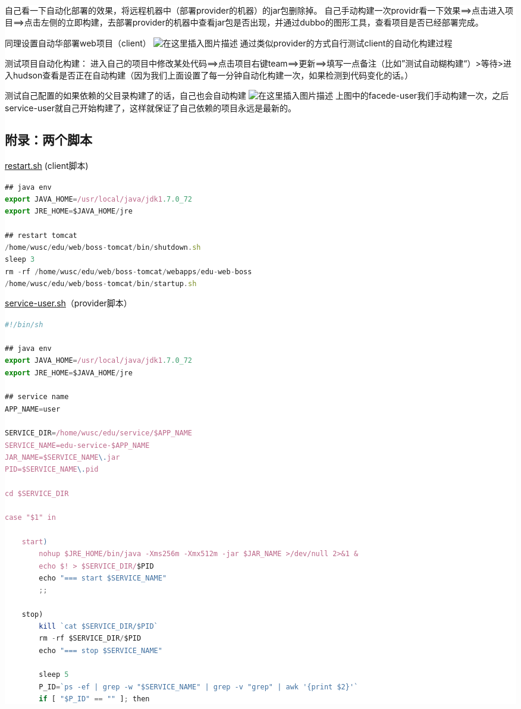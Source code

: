 自己看一下自动化部署的效果，将远程机器中（部署provider的机器）的jar包删除掉。
自己手动构建一次providr看一下效果==>点击进入项目==>点击左侧的立即构建，去部署provider的机器中查看jar包是否出现，并通过dubbo的图形工具，查看项目是否已经部署完成。

同理设置自动华部署web项目（client）
![在这里插入图片描述](../images/2019031707542852--x-oss-process=image-watermark,type_ZmFuZ3poZW5naGVpdGk,shadow_10,text_aHR0cHM6Ly9ibG9nLmNzZG4ubmV0L2RhdGFpeWFuZ3U=,size_16,color_FFFFFF,t_70.png)
通过类似provider的方式自行测试client的自动化构建过程

测试项目自动化构建：
进入自己的项目中修改某处代码==>点击项目右键team==>更新==>填写一点备注（比如”测试自动糊构建“）>等待>进入hudson查看是否正在自动构建（因为我们上面设置了每一分钟自动化构建一次，如果检测到代码变化的话。）

测试自己配置的如果依赖的父目录构建了的话，自己也会自动构建
![在这里插入图片描述](../images/20190317080411147--x-oss-process=image-watermark,type_ZmFuZ3poZW5naGVpdGk,shadow_10,text_aHR0cHM6Ly9ibG9nLmNzZG4ubmV0L2RhdGFpeWFuZ3U=,size_16,color_FFFFFF,t_70.png)
上图中的facede-user我们手动构建一次，之后service-user就自己开始构建了，这样就保证了自己依赖的项目永远是最新的。

## []()附录：两个脚本

[restart.sh](http://restart.sh) (client脚本)
```js 
## java env
export JAVA_HOME=/usr/local/java/jdk1.7.0_72
export JRE_HOME=$JAVA_HOME/jre

## restart tomcat
/home/wusc/edu/web/boss-tomcat/bin/shutdown.sh
sleep 3
rm -rf /home/wusc/edu/web/boss-tomcat/webapps/edu-web-boss
/home/wusc/edu/web/boss-tomcat/bin/startup.sh
```

[service-user.sh](http://service-user.sh)（provider脚本）

```js 
#!/bin/sh

## java env
export JAVA_HOME=/usr/local/java/jdk1.7.0_72
export JRE_HOME=$JAVA_HOME/jre

## service name
APP_NAME=user

SERVICE_DIR=/home/wusc/edu/service/$APP_NAME
SERVICE_NAME=edu-service-$APP_NAME
JAR_NAME=$SERVICE_NAME\.jar
PID=$SERVICE_NAME\.pid

cd $SERVICE_DIR

case "$1" in

    start)
        nohup $JRE_HOME/bin/java -Xms256m -Xmx512m -jar $JAR_NAME >/dev/null 2>&1 &
        echo $! > $SERVICE_DIR/$PID
        echo "=== start $SERVICE_NAME"
        ;;

    stop)
        kill `cat $SERVICE_DIR/$PID`
        rm -rf $SERVICE_DIR/$PID
        echo "=== stop $SERVICE_NAME"

        sleep 5
        P_ID=`ps -ef | grep -w "$SERVICE_NAME" | grep -v "grep" | awk '{print $2}'`
        if [ "$P_ID" == "" ]; then
```
